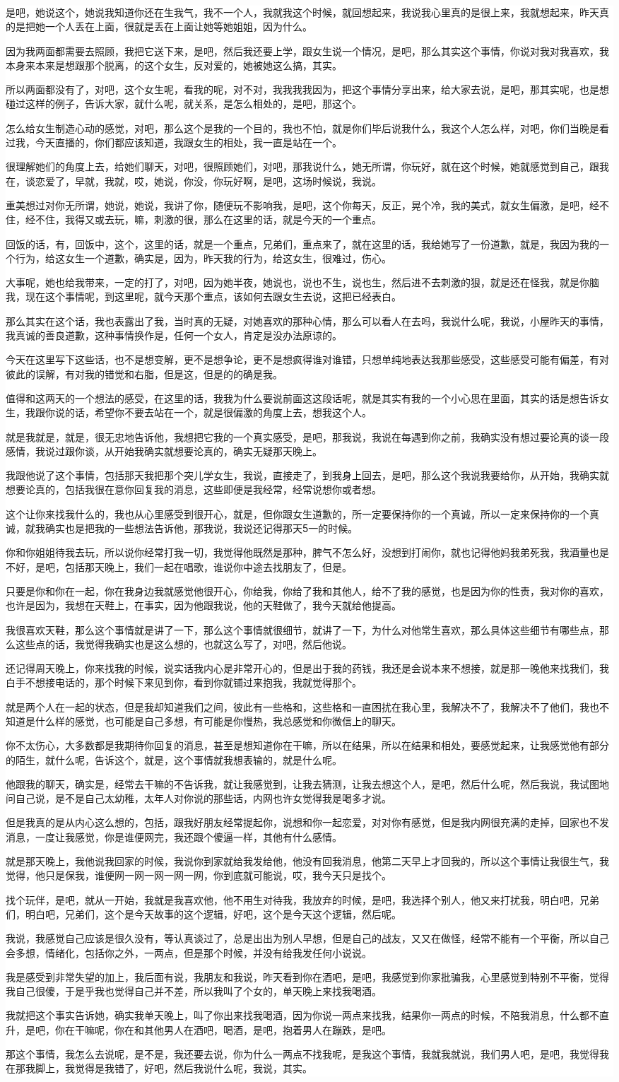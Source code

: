 是吧，她说这个，她说我知道你还在生我气，我不一个人，我就我这个时候，就回想起来，我说我心里真的是很上来，我就想起来，昨天真的是把她一个人丢在上面，很就是丢在上面让她等她姐姐，因为什么。

因为我两面都需要去照顾，我把它送下来，是吧，然后我还要上学，跟女生说一个情况，是吧，那么其实这个事情，你说对我对我喜欢，我本身来本来是想跟那个脱离，的这个女生，反对爱的，她被她这么搞，其实。

所以两面都没有了，对吧，这个女生呢，看我的呢，对不对，我我我我因为，把这个事情分享出来，给大家去说，是吧，那其实呢，也是想碰过这样的例子，告诉大家，就什么呢，就关系，是怎么相处的，是吧，那这个。

怎么给女生制造心动的感觉，对吧，那么这个是我的一个目的，我也不怕，就是你们毕后说我什么，我这个人怎么样，对吧，你们当晚是看过我，今天直播的，你们都应该知道，我跟女生的相处，我一直是站在一个。

很理解她们的角度上去，给她们聊天，对吧，很照顾她们，对吧，那我说什么，她无所谓，你玩好，就在这个时候，她就感觉到自己，跟我在，谈恋爱了，早就，我就，哎，她说，你没，你玩好啊，是吧，这场时候说，我说。

重美想过对你无所谓，她说，她说，我讲了你，随便玩不影响我，是吧，这个你每天，反正，晃个冷，我的美式，就女生偏激，是吧，经不住，经不住，我得又或去玩，嘛，刺激的很，那么在这里的话，就是今天的一个重点。

回饭的话，有，回饭中，这个，这里的话，就是一个重点，兄弟们，重点来了，就在这里的话，我给她写了一份道歉，就是，我因为我的一个行为，给这女生一个道歉，确实是，因为，昨天我的行为，给这女生，很难过，伤心。

大事呢，她也给我带来，一定的打了，对吧，因为她半夜，她说也，说也不生，说也生，然后进不去刺激的狠，就是还在怪我，就是你脑我，现在这个事情呢，到这里呢，就今天那个重点，该如何去跟女生去说，这把已经表白。

那么其实在这个话，我也表露出了我，当时真的无疑，对她喜欢的那种心情，那么可以看人在去吗，我说什么呢，我说，小屋昨天的事情，我真诚的善良道歉，这种事情换作是，任何一个女人，肯定是没办法原谅的。

今天在这里写下这些话，也不是想变解，更不是想争论，更不是想疯得谁对谁错，只想单纯地表达我那些感受，这些感受可能有偏差，有对彼此的误解，有对我的错觉和右脂，但是这，但是的的确是我。

值得和这两天的一个想法的感受，在这里的话，我我为什么要说前面这这段话呢，就是其实有我的一个小心思在里面，其实的话是想告诉女生，我跟你说的话，希望你不要去站在一个，就是很偏激的角度上去，想我这个人。

就是我就是，就是，很无忠地告诉他，我想把它我的一个真实感受，是吧，那我说，我说在每遇到你之前，我确实没有想过要论真的谈一段感情，我说过跟你谈，从开始我确实就想要论真的，确实无疑那天晚上。

我跟他说了这个事情，包括那天我把那个突儿学女生，我说，直接走了，到我身上回去，是吧，那么这个我说我要给你，从开始，我确实就想要论真的，包括我很在意你回复我的消息，这些即便是我经常，经常说想你或者想。

这个让你来找我什么的，我也从心里感受到很开心，就是，但你跟女生道歉的，所一定要保持你的一个真诚，所以一定来保持你的一个真诚，就我确实也是把我的一些想法告诉他，那我说，我说还记得那天5一的时候。

你和你姐姐待我去玩，所以说你经常打我一切，我觉得他既然是那种，脾气不怎么好，没想到打闹你，就也记得他妈我弟死我，我酒量也是不好，是吧，包括那天晚上，我们一起在唱歌，谁说你中途去找朋友了，但是。

只要是你和你在一起，你在我身边我就感觉他很开心，你给我，你给了我和其他人，给不了我的感觉，也是因为你的性责，我对你的喜欢，也许是因为，我想在天鞋上，在事实，因为他跟我说，他的天鞋做了，我今天就给他提高。

我很喜欢天鞋，那么这个事情就是讲了一下，那么这个事情就很细节，就讲了一下，为什么对他常生喜欢，那么具体这些细节有哪些点，那么这些点的话，我觉得我确实也是这么想的，也就这么写了，对吧，然后他说。

还记得周天晚上，你来找我的时候，说实话我内心是非常开心的，但是出于我的药钱，我还是会说本来不想接，就是那一晚他来找我们，我白手不想接电话的，那个时候下来见到你，看到你就铺过来抱我，我就觉得那个。

就是两个人在一起的状态，但是我却知道我们之间，彼此有一些格和，这些格和一直困扰在我心里，我解决不了，我解决不了他们，我也不知道是什么样的感觉，也可能是自己多想，有可能是你慢热，我总感觉和你微信上的聊天。

你不太伤心，大多数都是我期待你回复的消息，甚至是想知道你在干嘛，所以在结果，所以在结果和相处，要感觉起来，让我感觉他有部分的陌生，就什么呢，告诉这个，就是，这个事情就我想表输的，就是什么呢。

他跟我的聊天，确实是，经常去干嘛的不告诉我，就让我感觉到，让我去猜测，让我去想这个人，是吧，然后什么呢，然后我说，我试图地问自己说，是不是自己太幼稚，太年人对你说的那些话，内网也许女觉得我是喝多才说。

但是我真的是从内心这么想的，包括，跟我好朋友经常提起你，说想和你一起恋爱，对对你有感觉，但是我内网很充满的走掉，回家也不发消息，一度让我感觉，你是谁便网完，我还跟个傻逼一样，其他有什么感情。

就是那天晚上，我他说我回家的时候，我说你到家就给我发给他，他没有回我消息，他第二天早上才回我的，所以这个事情让我很生气，我觉得，他只是保我，谁便网一网一网一网一网，你到底就可能说，哎，我今天只是找个。

找个玩伴，是吧，就从一开始，我就是我喜欢他，他不用生对待我，我放弃的时候，是吧，我选择个别人，他又来打扰我，明白吧，兄弟们，明白吧，兄弟们，这个是今天故事的这个逻辑，好吧，这个是今天这个逻辑，然后呢。

我说，我感觉自己应该是很久没有，等认真谈过了，总是出出为别人早想，但是自己的战友，又又在做怪，经常不能有一个平衡，所以自己会多想，情绪化，包括你之外，一两点，但是那个时候，并没有给我发任何小说说。

我是感受到非常失望的加上，我后面有说，我朋友和我说，昨天看到你在酒吧，是吧，我感觉到你家批骗我，心里感觉到特别不平衡，觉得我自己很傻，于是乎我也觉得自己并不差，所以我叫了个女的，单天晚上来找我喝酒。

我就把这个事实告诉她，确实我单天晚上，叫了你出来找我喝酒，因为你说一两点来找我，结果你一两点的时候，不陪我消息，什么都不直升，是吧，你在干嘛呢，你在和其他男人在酒吧，喝酒，是吧，抱着男人在蹦跌，是吧。

那这个事情，我怎么去说呢，是不是，我还要去说，你为什么一两点不找我呢，是我这个事情，我就我就说，我们男人吧，是吧，我觉得我在那我脚上，我觉得是我错了，好吧，然后我说什么呢，我说，其实。
